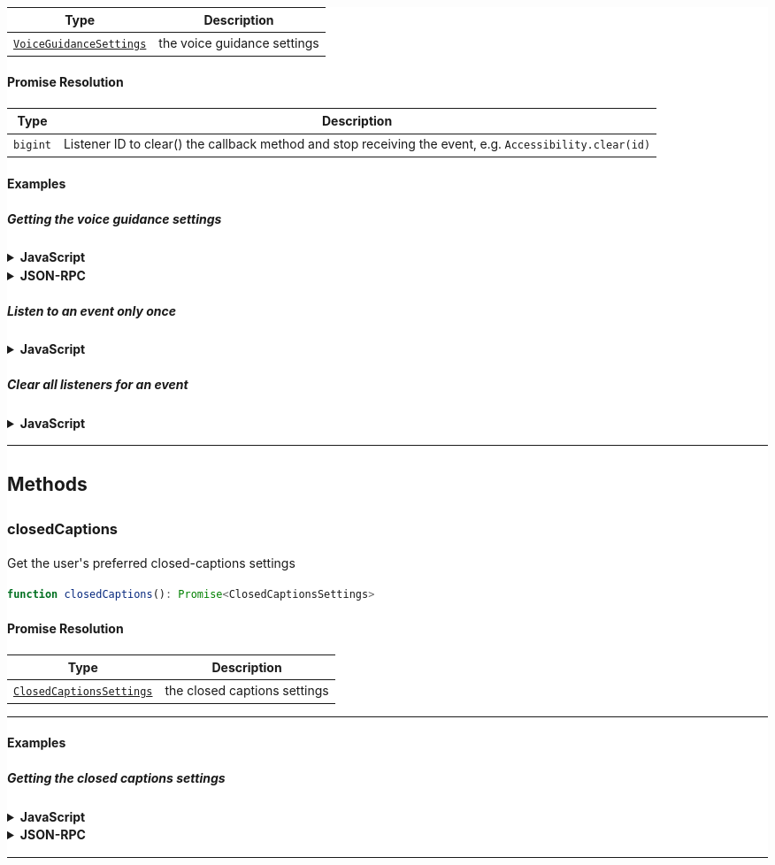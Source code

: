| Type | Description |
| ---- | ----------- |
| [`VoiceGuidanceSettings`](#voiceguidancesettings) | the voice guidance settings |


#### Promise Resolution

| Type | Description |
|------|-------------|
| `bigint` | Listener ID to clear() the callback method and stop receiving the event, e.g. `Accessibility.clear(id)` |

#### Examples

##### Getting the voice guidance settings
<details><summary><b>JavaScript</b></summary></details>
<details><summary><b>JSON-RPC</b></summary></details>



##### Listen to an event only once
<details><summary><b>JavaScript</b></summary></details>

##### Clear all listeners for an event
<details><summary><b>JavaScript</b></summary></details>

---



## Methods
### closedCaptions
Get the user's preferred closed-captions settings

```typescript
function closedCaptions(): Promise<ClosedCaptionsSettings>
```
#### Promise Resolution

| Type | Description |
| ---- | ----------- |
| [`ClosedCaptionsSettings`](#closedcaptionssettings) | the closed captions settings |


---

#### Examples

##### Getting the closed captions settings
<details><summary><b>JavaScript</b></summary></details>
<details><summary><b>JSON-RPC</b></summary></details>




---
